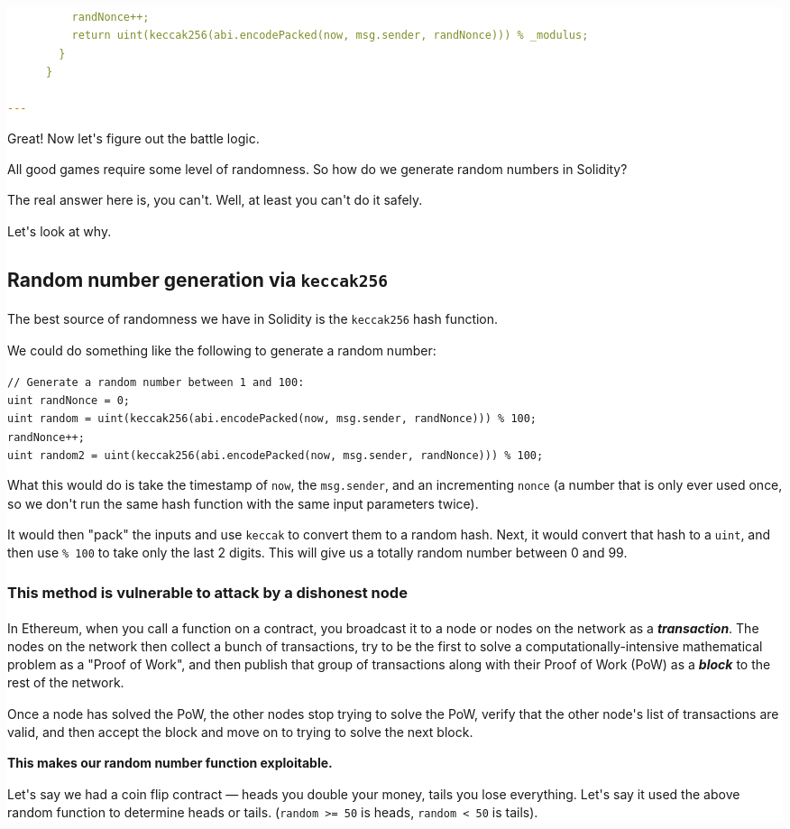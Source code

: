 ```yaml
          randNonce++;
          return uint(keccak256(abi.encodePacked(now, msg.sender, randNonce))) % _modulus;
        }
      }

---
```


Great! Now let's figure out the battle logic.

All good games require some level of randomness. So how do we generate random numbers in Solidity?

The real answer here is, you can't. Well, at least you can't do it safely.

Let's look at why.

## Random number generation via `keccak256`

The best source of randomness we have in Solidity is the `keccak256` hash function.

We could do something like the following to generate a random number:

```
// Generate a random number between 1 and 100:
uint randNonce = 0;
uint random = uint(keccak256(abi.encodePacked(now, msg.sender, randNonce))) % 100;
randNonce++;
uint random2 = uint(keccak256(abi.encodePacked(now, msg.sender, randNonce))) % 100;
```

What this would do is take the timestamp of `now`, the `msg.sender`, and an incrementing `nonce` (a number that is only ever used once, so we don't run the same hash function with the same input parameters twice).

It would then "pack" the inputs and use `keccak` to convert them to a random hash. Next, it would convert that hash to a `uint`, and then use `% 100` to take only the last 2 digits. This will give us a totally random number between 0 and 99.

### This method is vulnerable to attack by a dishonest node

In Ethereum, when you call a function on a contract, you broadcast it to a node or nodes on the network as a **_transaction_**. The nodes on the network then collect a bunch of transactions, try to be the first to solve a computationally-intensive mathematical problem as a "Proof of Work", and then publish that group of transactions along with their Proof of Work (PoW) as a **_block_** to the rest of the network.

Once a node has solved the PoW, the other nodes stop trying to solve the PoW, verify that the other node's list of transactions are valid, and then accept the block and move on to trying to solve the next block.

**This makes our random number function exploitable.**

Let's say we had a coin flip contract — heads you double your money, tails you lose everything. Let's say it used the above random function to determine heads or tails. (`random >= 50` is heads, `random < 50` is tails).
